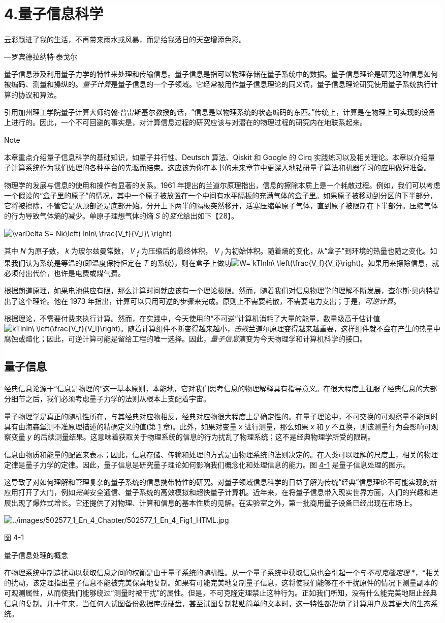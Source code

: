 # 4.量子信息科学

云彩飘进了我的生活，不再带来雨水或风暴，而是给我落日的天空增添色彩。

—罗宾德拉纳特·泰戈尔

量子信息涉及利用量子力学的特性来处理和传输信息。量子信息是指可以物理存储在量子系统中的数据。量子信息理论是研究这种信息如何被编码、测量和操纵的。*量子计算*是量子信息的一个子领域。它经常被用作量子信息理论的同义词，量子信息理论研究使用量子系统执行计算的协议和算法。

引用加州理工学院量子计算大师约翰·普雷斯基尔教授的话，“信息是以物理系统的状态编码的东西。”传统上，计算是在物理上可实现的设备上进行的。因此，一个不可回避的事实是，对计算信息过程的研究应该与对潜在的物理过程的研究内在地联系起来。

Note

本章重点介绍量子信息科学的基础知识，如量子并行性、Deutsch 算法、Qiskit 和 Google 的 Cirq 实践练习以及相关理论。本章以介绍量子计算系统作为我们处理的各种平台的先驱而结束。这应该为你在本书的未来章节中更深入地钻研量子算法和机器学习的应用做好准备。

物理学的发展与信息的使用和操作有显著的关系。1961 年提出的兰道尔原理指出，信息的擦除本质上是一个耗散过程。例如，我们可以考虑一个假设的“盒子里的原子”的情况，其中一个原子被放置在一个中间有水平隔板的充满气体的盒子里。如果原子被移动到分区的下半部分，它将被擦除，不管它是从顶部还是底部开始。分开上下两半的隔板突然移开，活塞压缩单原子气体，直到原子被限制在下半部分。压缩气体的行为导致气体熵的减少。单原子理想气体的熵 *S* 的*变化*给出如下【28】。

![$$ \varDelta S= Nk\left( lnln\ \frac{V_f}{V_i}\ \right) $$](../images/502577_1_En_4_Chapter/502577_1_En_4_Chapter_TeX_Equa.png)

其中 *N* 为原子数， *k* 为玻尔兹曼常数， *V* <sub>*f*</sub> 为压缩后的最终体积， *V* <sub>*i*</sub> 为初始体积。随着熵的变化，从“盒子”到环境的热量也随之变化。如果我们认为系统是等温的(即温度保持恒定在 *T* 的系统)，则在盒子上做功![$$ W= kTlnln\ \left(\frac{V_f}{V_i}\right) $$](../images/502577_1_En_4_Chapter/502577_1_En_4_Chapter_TeX_IEq1.png)。如果用来擦除信息，就必须付出代价，也许是电费或煤气费。

根据朗道原理，如果电池供应有限，那么计算时间就应该有一个理论极限。然而，随着我们对信息物理学的理解不断发展，查尔斯·贝内特提出了这个理论。他在 1973 年指出，计算可以只用可逆的步骤来完成。原则上不需要耗散，不需要电力支出；于是，*可逆计算*。

根据理论，不需要付费来执行计算。然而，在实践中，今天使用的“不可逆”计算机消耗了大量的能量，数量级高于估计值![$$ kTlnln\ \left(\frac{V_f}{V_i}\right) $$](../images/502577_1_En_4_Chapter/502577_1_En_4_Chapter_TeX_IEq2.png)。随着计算组件不断变得越来越小，*击败*兰道尔原理变得越来越重要，这样组件就不会在产生的热量中腐蚀或熔化；因此，可逆计算可能是留给工程的唯一选择。因此，*量子信息*演变为今天物理学和计算机科学的接口。

## 量子信息

经典信息论源于“信息是物理的”这一基本原则，本能地，它对我们思考信息的物理解释具有指导意义。在很大程度上征服了经典信息的大部分细节之后，我们必须考虑量子力学的法则从根本上支配着宇宙。

量子物理学是真正的随机性所在，与其经典对应物相反，经典对应物很大程度上是确定性的。在量子理论中，不可交换的可观察量不能同时具有由海森堡测不准原理描述的精确定义的值(第 [1](1.html) 章)。此外，如果对变量 *x* 进行测量，那么如果 *x* 和 *y* 不互换，则该测量行为会影响可观察变量 *y* 的后续测量结果。这意味着获取关于物理系统的信息的行为扰乱了物理系统；这不是经典物理学所受的限制。

信息由物质和能量的配置来表示；因此，信息存储、传输和处理的方式是由物理系统的法则决定的。在人类可以理解的尺度上，相关的物理定律是量子力学的定律。因此，量子信息是研究量子理论如何影响我们概念化和处理信息的能力。图 [4-1](#Fig1) 是量子信息处理的图示。

这导致了对如何理解和管理复杂的量子系统的信息携带特性的研究。对量子领域信息科学的日益了解为传统“经典”信息理论不可能实现的新应用打开了大门，例如*完美*安全通信、量子系统的高效模拟和超快量子计算机。近年来，在将量子信息带入现实世界方面，人们的兴趣和进展出现了爆炸式增长。它还提供了对物理、计算和信息的基本性质的见解。在实验室之外，第一批商用量子设备已经出现在市场上。

![../images/502577_1_En_4_Chapter/502577_1_En_4_Fig1_HTML.jpg](../images/502577_1_En_4_Chapter/502577_1_En_4_Fig1_HTML.jpg)

图 4-1

量子信息处理的概念

在物理系统中制造扰动以获取信息之间的权衡是由于量子系统的随机性。从一个量子系统中获取信息也会引起一个与*不可克隆定理* *，*相关的扰动，该定理指出量子信息不能被完美保真地复制。如果有可能完美地复制量子信息，这将使我们能够在不干扰原件的情况下测量副本的可观测属性，从而使我们能够绕过“测量时被干扰”的属性。但是，不可克隆定理禁止这种行为。正如我们所知，没有什么能完美地阻止经典信息的复制。几十年来，当任何人试图备份数据库或硬盘，甚至试图复制粘贴简单的文本时，这一特性都帮助了计算用户及其更大的生态系统。
